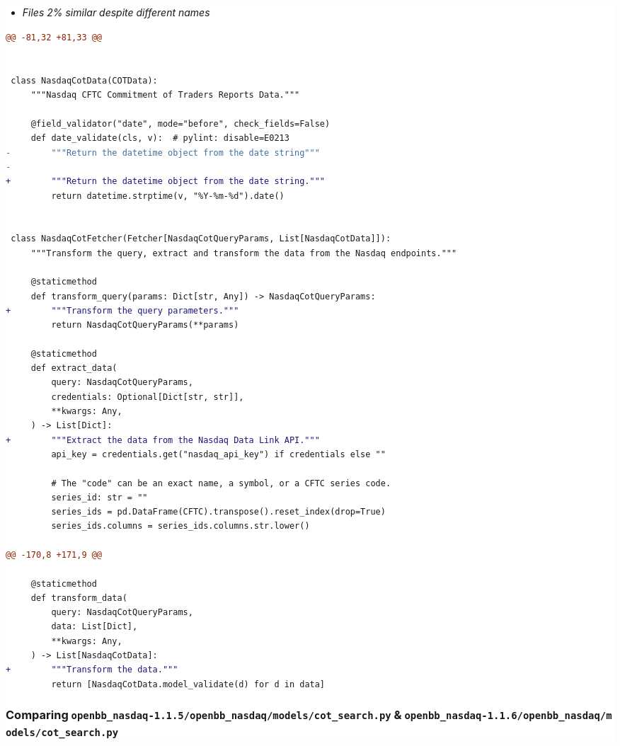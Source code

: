  * *Files 2% similar despite different names*

```diff
@@ -81,32 +81,33 @@
 
 
 class NasdaqCotData(COTData):
     """Nasdaq CFTC Commitment of Traders Reports Data."""
 
     @field_validator("date", mode="before", check_fields=False)
     def date_validate(cls, v):  # pylint: disable=E0213
-        """Return the datetime object from the date string"""
-
+        """Return the datetime object from the date string."""
         return datetime.strptime(v, "%Y-%m-%d").date()
 
 
 class NasdaqCotFetcher(Fetcher[NasdaqCotQueryParams, List[NasdaqCotData]]):
     """Transform the query, extract and transform the data from the Nasdaq endpoints."""
 
     @staticmethod
     def transform_query(params: Dict[str, Any]) -> NasdaqCotQueryParams:
+        """Transform the query parameters."""
         return NasdaqCotQueryParams(**params)
 
     @staticmethod
     def extract_data(
         query: NasdaqCotQueryParams,
         credentials: Optional[Dict[str, str]],
         **kwargs: Any,
     ) -> List[Dict]:
+        """Extract the data from the Nasdaq Data Link API."""
         api_key = credentials.get("nasdaq_api_key") if credentials else ""
 
         # The "code" can be an exact name, a symbol, or a CFTC series code.
         series_id: str = ""
         series_ids = pd.DataFrame(CFTC).transpose().reset_index(drop=True)
         series_ids.columns = series_ids.columns.str.lower()
 
@@ -170,8 +171,9 @@
 
     @staticmethod
     def transform_data(
         query: NasdaqCotQueryParams,
         data: List[Dict],
         **kwargs: Any,
     ) -> List[NasdaqCotData]:
+        """Transform the data."""
         return [NasdaqCotData.model_validate(d) for d in data]
```

### Comparing `openbb_nasdaq-1.1.5/openbb_nasdaq/models/cot_search.py` & `openbb_nasdaq-1.1.6/openbb_nasdaq/models/cot_search.py`
